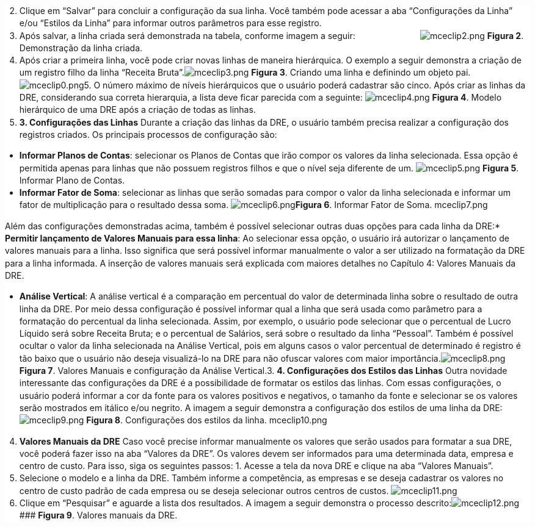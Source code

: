 2. Clique em “Salvar” para concluir a configuração da sua linha. Você também pode acessar a aba “Configurações da Linha” e/ou “Estilos da Linha” para informar outros parâmetros para esse registro.
3. Após salvar, a linha criada será demonstrada na tabela, conforme imagem a seguir:
                          ![mceclip2.png](https://f360.zendesk.com//hc/article_attachments/11402086392727.png)
**Figura 2**. Demonstração da linha criada.
4. Após criar a primeira linha, você pode criar novas linhas de maneira hierárquica. O exemplo a seguir demonstra a criação de um registro filho da linha “Receita Bruta”.![mceclip3.png](https://f360.zendesk.com//hc/article_attachments/11402112357143.png)
**Figura 3**. Criando uma linha e definindo um objeto pai.
![mceclip0.png](https://f360.zendesk.com//hc/article_attachments/360060048813/mceclip0.png)5. O número máximo de níveis hierárquicos que o usuário poderá cadastrar são cinco. Após criar as linhas da DRE, considerando sua correta hierarquia, a lista deve ficar parecida com a seguinte:
![mceclip4.png](https://f360.zendesk.com//hc/article_attachments/11402150934423.png)
**Figura 4**. Modelo hierárquico de uma DRE após a criação de todas as linhas.
3. **3. Configurações das Linhas**
Durante a criação das linhas da DRE, o usuário também precisa realizar a configuração dos registros criados. Os principais processos de configuração são:
* **Informar Planos de Contas**: selecionar os Planos de Contas que irão compor os valores da linha selecionada. Essa opção é permitida apenas para linhas que não possuem registros filhos e que o nível seja diferente de um.
![mceclip5.png](https://f360.zendesk.com//hc/article_attachments/11402147118743.png)
**Figura 5**. Informar Plano de Contas.
* **Informar Fator de Soma**: selecionar as linhas que serão somadas para compor o valor da linha selecionada e informar um fator de multiplicação para o resultado dessa soma.
![mceclip6.png](https://f360.zendesk.com//hc/article_attachments/11402182592535.png)**Figura 6**. Informar Fator de Soma.
mceclip7.png

Além das configurações demonstradas acima, também é possível selecionar outras duas opções para cada linha da DRE:* **Permitir lançamento de Valores Manuais para essa linha**: Ao selecionar essa opção, o usuário irá autorizar o lançamento de valores manuais para a linha. Isso significa que será possível informar manualmente o valor a ser utilizado na formatação da DRE para a linha informada. A inserção de valores manuais será explicada com maiores detalhes no Capítulo 4: Valores Manuais da DRE.
* **Análise Vertical**: A análise vertical é a comparação em percentual do valor de determinada linha sobre o resultado de outra linha da DRE. Por meio dessa configuração é possível informar qual a linha que será usada como parâmetro para a formatação do percentual da linha selecionada. Assim, por exemplo, o usuário pode selecionar que o percentual de Lucro Líquido será sobre Receita Bruta; e o percentual de Salários, será sobre o resultado da linha “Pessoal”. Também é possível ocultar o valor da linha selecionada na Análise Vertical, pois em alguns casos o valor percentual de determinado é registro é tão baixo que o usuário não deseja visualizá-lo na DRE para não ofuscar valores com maior importância.![mceclip8.png](https://f360.zendesk.com//hc/article_attachments/11402186417047.png)
**Figura 7**. Valores Manuais e configuração da Análise Vertical.3. **4. Configurações dos Estilos das Linhas**
Outra novidade interessante das configurações da DRE é a possibilidade de formatar os estilos das linhas. Com essas configurações, o usuário poderá informar a cor da fonte para os valores positivos e negativos, o tamanho da fonte e selecionar se os valores serão mostrados em itálico e/ou negrito. A imagem a seguir demonstra a configuração dos estilos de uma linha da DRE:
![mceclip9.png](https://f360.zendesk.com//hc/article_attachments/11402211633047.png)
**Figura 8**. Configurações dos estilos da linha.
mceclip10.png
4. **Valores Manuais da DRE**
Caso você precise informar manualmente os valores que serão usados para formatar a sua DRE, você poderá fazer isso na aba “Valores da DRE”. Os valores devem ser informados para uma determinada data, empresa e centro de custo. Para isso, siga os seguintes passos: 1. Acesse a tela da nova DRE e clique na aba “Valores Manuais”.
2. Selecione o modelo e a linha da DRE. Também informe a competência, as empresas e se deseja cadastrar os valores no centro de custo padrão de cada empresa ou se deseja selecionar outros centros de custos.
![mceclip11.png](https://f360.zendesk.com//hc/article_attachments/11402243439895.png)
3. Clique em “Pesquisar” e aguarde a lista dos resultados. A imagem a seguir demonstra o processo descrito:![mceclip12.png](https://f360.zendesk.com//hc/article_attachments/11402252160791.png)### **Figura 9**. Valores manuais da DRE.